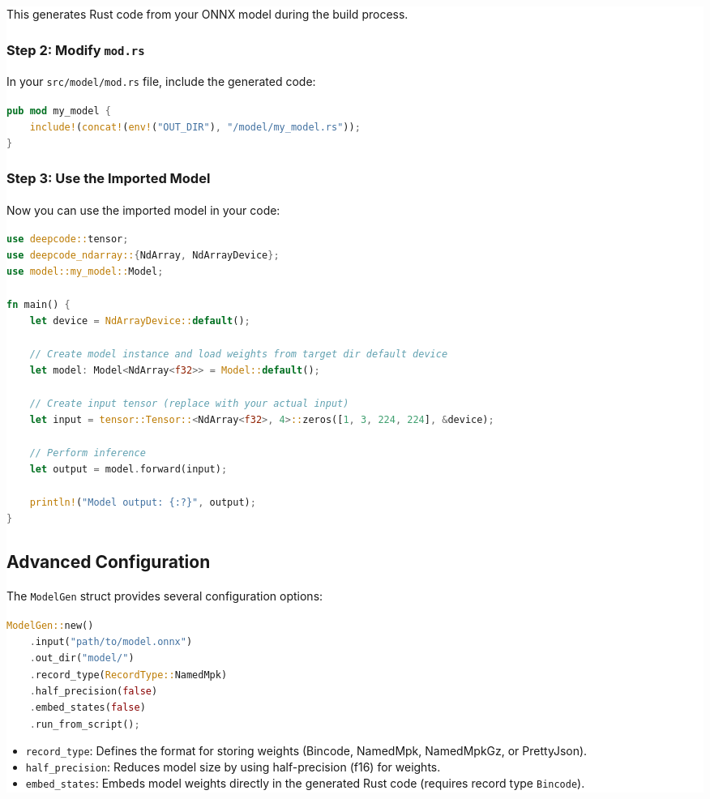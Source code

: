 This generates Rust code from your ONNX model during the build process.

### Step 2: Modify `mod.rs`

In your `src/model/mod.rs` file, include the generated code:

```rust
pub mod my_model {
    include!(concat!(env!("OUT_DIR"), "/model/my_model.rs"));
}
```

### Step 3: Use the Imported Model

Now you can use the imported model in your code:

```rust
use deepcode::tensor;
use deepcode_ndarray::{NdArray, NdArrayDevice};
use model::my_model::Model;

fn main() {
    let device = NdArrayDevice::default();

    // Create model instance and load weights from target dir default device
    let model: Model<NdArray<f32>> = Model::default();

    // Create input tensor (replace with your actual input)
    let input = tensor::Tensor::<NdArray<f32>, 4>::zeros([1, 3, 224, 224], &device);

    // Perform inference
    let output = model.forward(input);

    println!("Model output: {:?}", output);
}
```

## Advanced Configuration

The `ModelGen` struct provides several configuration options:

```rust
ModelGen::new()
    .input("path/to/model.onnx")
    .out_dir("model/")
    .record_type(RecordType::NamedMpk)
    .half_precision(false)
    .embed_states(false)
    .run_from_script();
```

- `record_type`: Defines the format for storing weights (Bincode, NamedMpk, NamedMpkGz, or
  PrettyJson).
- `half_precision`: Reduces model size by using half-precision (f16) for weights.
- `embed_states`: Embeds model weights directly in the generated Rust code (requires record type
  `Bincode`).
